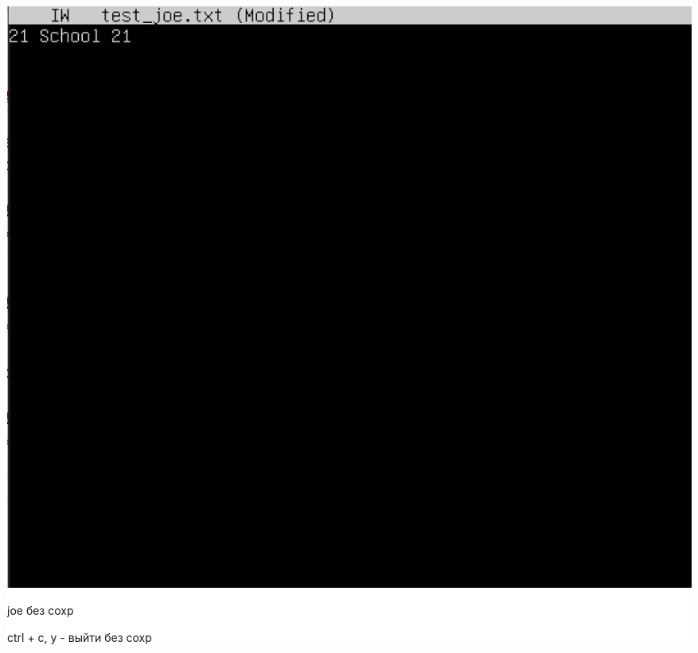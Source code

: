 ![Проблема с фотографией](screenshots/part7joe2.0.png)
<figcaption>joe без сохр</figcaption>

ctrl + c, y - выйти без сохр 
